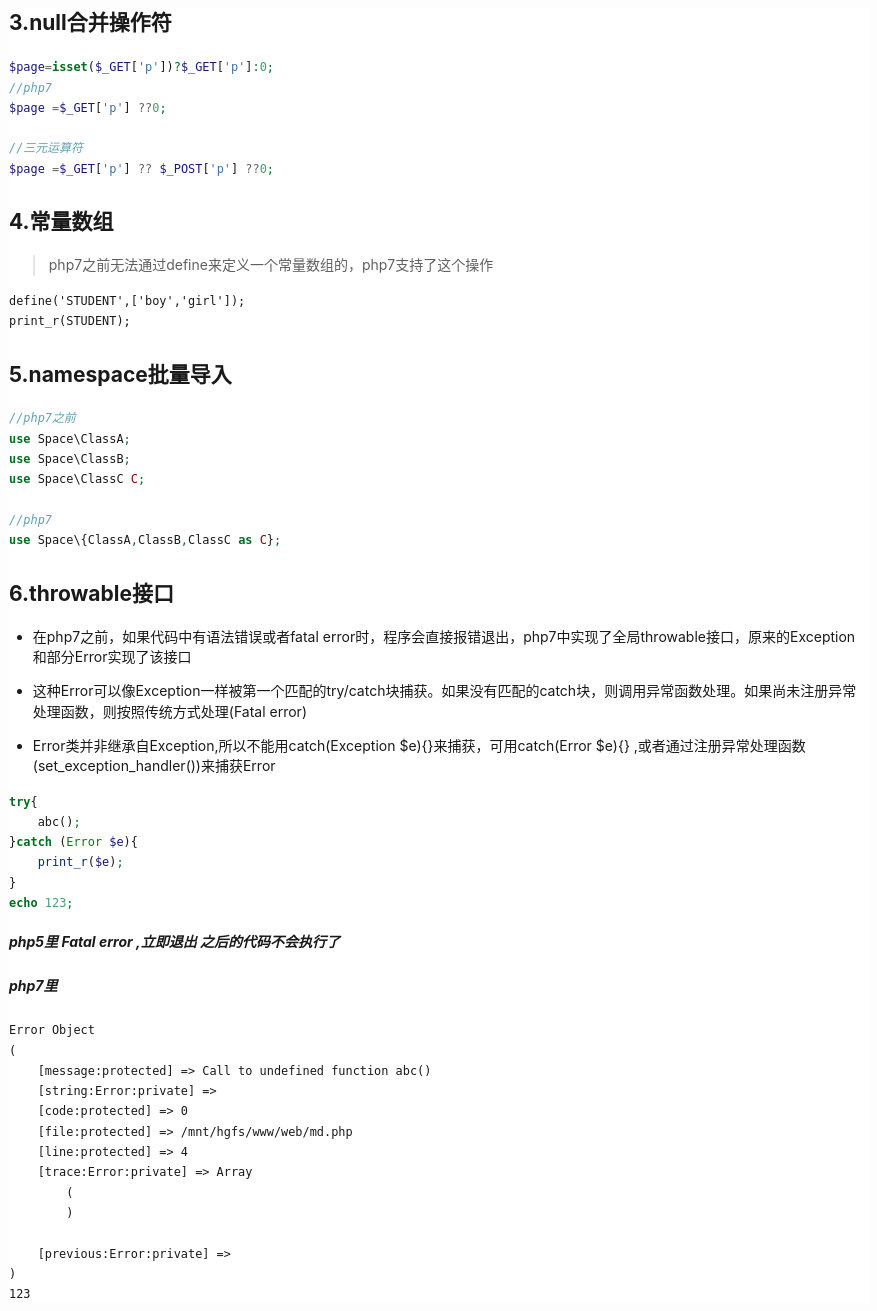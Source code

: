 ## 3.null合并操作符
```php
$page=isset($_GET['p'])?$_GET['p']:0;
//php7
$page =$_GET['p'] ??0;

//三元运算符
$page =$_GET['p'] ?? $_POST['p'] ??0;

```
## 4.常量数组
> php7之前无法通过define来定义一个常量数组的，php7支持了这个操作
```
define('STUDENT',['boy','girl']);
print_r(STUDENT);
```

## 5.namespace批量导入
```php
//php7之前
use Space\ClassA;
use Space\ClassB;
use Space\ClassC C;

//php7
use Space\{ClassA,ClassB,ClassC as C};
```

## 6.throwable接口
* 在php7之前，如果代码中有语法错误或者fatal error时，程序会直接报错退出，php7中实现了全局throwable接口，原来的Exception和部分Error实现了该接口

* 这种Error可以像Exception一样被第一个匹配的try/catch块捕获。如果没有匹配的catch块，则调用异常函数处理。如果尚未注册异常处理函数，则按照传统方式处理(Fatal error)

* Error类并非继承自Exception,所以不能用catch(Exception $e){}来捕获，可用catch(Error $e){} ,或者通过注册异常处理函数(set_exception_handler())来捕获Error

```php
try{
	abc();
}catch (Error $e){
	print_r($e);
}
echo 123;

```
##### php5里 Fatal error ,立即退出 之后的代码不会执行了
##### php7里
```
Error Object
(
    [message:protected] => Call to undefined function abc()
    [string:Error:private] => 
    [code:protected] => 0
    [file:protected] => /mnt/hgfs/www/web/md.php
    [line:protected] => 4
    [trace:Error:private] => Array
        (
        )

    [previous:Error:private] => 
)
123
```